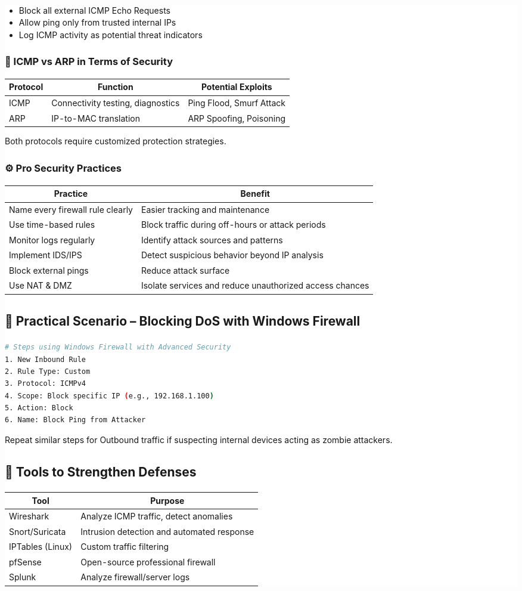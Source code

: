 * Block all external ICMP Echo Requests
* Allow ping only from trusted internal IPs
* Log ICMP activity as potential threat indicators

### 🧩 ICMP vs ARP in Terms of Security

| Protocol | Function                          | Potential Exploits       |
| -------- | --------------------------------- | ------------------------ |
| ICMP     | Connectivity testing, diagnostics | Ping Flood, Smurf Attack |
| ARP      | IP-to-MAC translation             | ARP Spoofing, Poisoning  |

Both protocols require customized protection strategies.

### ⚙️ Pro Security Practices

| Practice                         | Benefit                                                 |
| -------------------------------- | ------------------------------------------------------- |
| Name every firewall rule clearly | Easier tracking and maintenance                         |
| Use time-based rules             | Block traffic during off-hours or attack periods        |
| Monitor logs regularly           | Identify attack sources and patterns                    |
| Implement IDS/IPS                | Detect suspicious behavior beyond IP analysis           |
| Block external pings             | Reduce attack surface                                   |
| Use NAT & DMZ                    | Isolate services and reduce unauthorized access chances |

## 🧪 Practical Scenario – Blocking DoS with Windows Firewall

```bash
# Steps using Windows Firewall with Advanced Security
1. New Inbound Rule
2. Rule Type: Custom
3. Protocol: ICMPv4
4. Scope: Block specific IP (e.g., 192.168.1.100)
5. Action: Block
6. Name: Block Ping from Attacker
```

Repeat similar steps for Outbound traffic if suspecting internal devices acting as zombie attackers.

## 🧰 Tools to Strengthen Defenses

| Tool             | Purpose                                    |
| ---------------- | ------------------------------------------ |
| Wireshark        | Analyze ICMP traffic, detect anomalies     |
| Snort/Suricata   | Intrusion detection and automated response |
| IPTables (Linux) | Custom traffic filtering                   |
| pfSense          | Open-source professional firewall          |
| Splunk           | Analyze firewall/server logs               |
